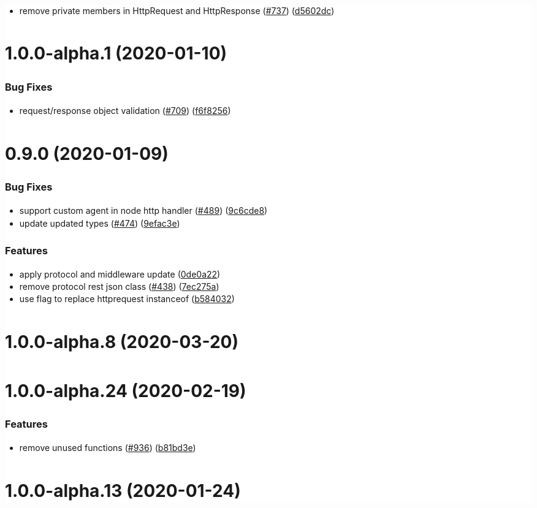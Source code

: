 * remove private members in HttpRequest and HttpResponse ([#737](https://github.com/aws/aws-sdk-js-v3/issues/737)) ([d5602dc](https://github.com/aws/aws-sdk-js-v3/commit/d5602dc38e8ec3691d6605eceea145041743b80b))



# 1.0.0-alpha.1 (2020-01-10)


### Bug Fixes

* request/response object validation ([#709](https://github.com/aws/aws-sdk-js-v3/issues/709)) ([f6f8256](https://github.com/aws/aws-sdk-js-v3/commit/f6f8256b3eabb0382c6ea163a5b684ec17c1211b))



# 0.9.0 (2020-01-09)


### Bug Fixes

* support custom agent in node http handler ([#489](https://github.com/aws/aws-sdk-js-v3/issues/489)) ([9c6cde8](https://github.com/aws/aws-sdk-js-v3/commit/9c6cde855fce0eb012f64a305fcc38c0d16011b9))
* update updated types ([#474](https://github.com/aws/aws-sdk-js-v3/issues/474)) ([9efac3e](https://github.com/aws/aws-sdk-js-v3/commit/9efac3e1eb2370fb11b10b3d005369ec1a307e3a))


### Features

* apply protocol and middleware update ([0de0a22](https://github.com/aws/aws-sdk-js-v3/commit/0de0a22c2a97a0dd3d27eee67e5e31fb32402a11))
* remove protocol rest json class ([#438](https://github.com/aws/aws-sdk-js-v3/issues/438)) ([7ec275a](https://github.com/aws/aws-sdk-js-v3/commit/7ec275a7fa8e13b94dabb59647b78f263872c240))
* use flag to replace httprequest instanceof ([b584032](https://github.com/aws/aws-sdk-js-v3/commit/b584032569de46e4f393ad9db6a2be331741af7b))





# 1.0.0-alpha.8 (2020-03-20)



# 1.0.0-alpha.24 (2020-02-19)


### Features

* remove unused functions ([#936](https://github.com/aws/aws-sdk-js-v3/issues/936)) ([b81bd3e](https://github.com/aws/aws-sdk-js-v3/commit/b81bd3e6e2437f661f96c0662f5024f89415de45))



# 1.0.0-alpha.13 (2020-01-24)
